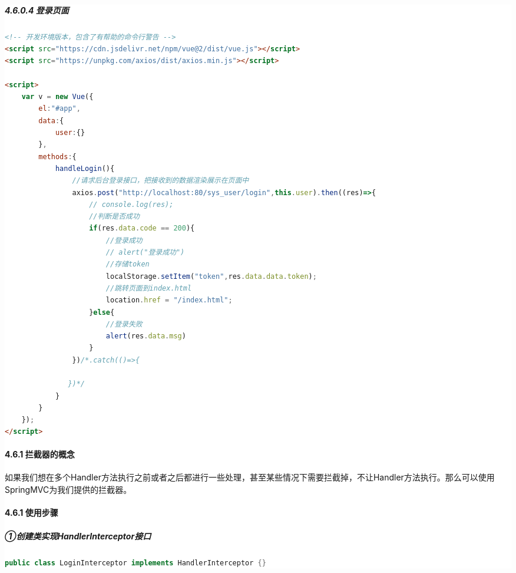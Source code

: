 

##### 4.6.0.4 登录页面

```html
<!-- 开发环境版本，包含了有帮助的命令行警告 -->
<script src="https://cdn.jsdelivr.net/npm/vue@2/dist/vue.js"></script>
<script src="https://unpkg.com/axios/dist/axios.min.js"></script>

<script>
    var v = new Vue({
        el:"#app",
        data:{
            user:{}
        },
        methods:{
            handleLogin(){
                //请求后台登录接口，把接收到的数据渲染展示在页面中
                axios.post("http://localhost:80/sys_user/login",this.user).then((res)=>{
                    // console.log(res);
                    //判断是否成功
                    if(res.data.code == 200){
                        //登录成功
                        // alert("登录成功")
                        //存储token
                        localStorage.setItem("token",res.data.data.token);
                        //跳转页面到index.html
                        location.href = "/index.html";
                    }else{
                        //登录失败
                        alert(res.data.msg)
                    }
                })/*.catch(()=>{

               })*/
            }
        }
    });
</script>
```



#### 4.6.1 拦截器的概念

​	如果我们想在多个Handler方法执行之前或者之后都进行一些处理，甚至某些情况下需要拦截掉，不让Handler方法执行。那么可以使用SpringMVC为我们提供的拦截器。

#### 4.6.1 使用步骤

##### ①创建类实现HandlerInterceptor接口

```java
public class LoginInterceptor implements HandlerInterceptor {}
```
